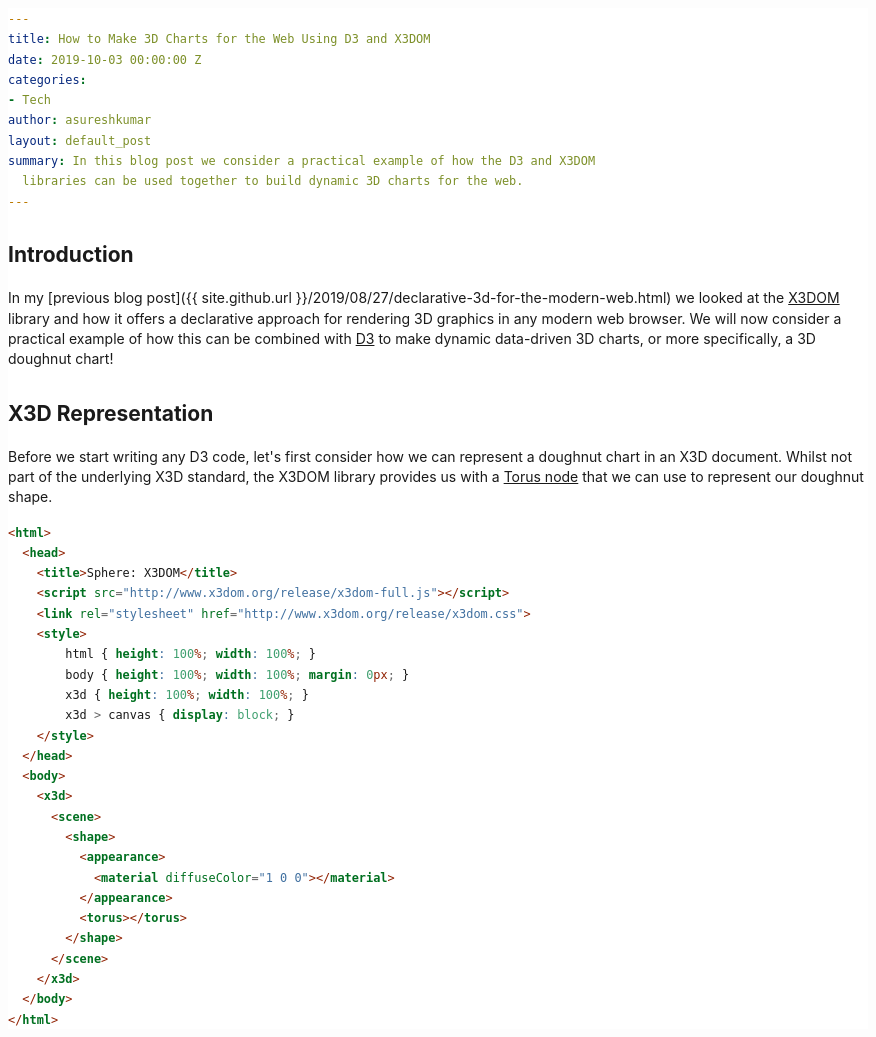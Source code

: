 ```yaml
---
title: How to Make 3D Charts for the Web Using D3 and X3DOM
date: 2019-10-03 00:00:00 Z
categories:
- Tech
author: asureshkumar
layout: default_post
summary: In this blog post we consider a practical example of how the D3 and X3DOM
  libraries can be used together to build dynamic 3D charts for the web.
---
```


## Introduction
In my [previous blog post]({{ site.github.url }}/2019/08/27/declarative-3d-for-the-modern-web.html) we looked at the [X3DOM](https://www.x3dom.org/) library and how it offers a declarative approach for rendering 3D graphics in any modern web browser. We will now consider a practical example of how this can be combined with [D3](https://d3js.org/) to make dynamic data-driven 3D charts, or more specifically, a 3D doughnut chart!

## X3D Representation
Before we start writing any D3 code, let's first consider how we can represent a doughnut chart in an X3D document.  Whilst not part of the underlying X3D standard, the X3DOM library provides us with a [Torus node](https://doc.x3dom.org/author/Geometry3D/Torus.html) that we can use to represent our doughnut shape.

~~~ html
<html>
  <head>
    <title>Sphere: X3DOM</title>
    <script src="http://www.x3dom.org/release/x3dom-full.js"></script>
    <link rel="stylesheet" href="http://www.x3dom.org/release/x3dom.css">
    <style>
        html { height: 100%; width: 100%; }
        body { height: 100%; width: 100%; margin: 0px; }
        x3d { height: 100%; width: 100%; }
        x3d > canvas { display: block; }
    </style>
  </head>
  <body>
    <x3d>
      <scene>
        <shape>
          <appearance>
            <material diffuseColor="1 0 0"></material>
          </appearance>
          <torus></torus>
        </shape>
      </scene>
    </x3d>
  </body>
</html>
~~~
